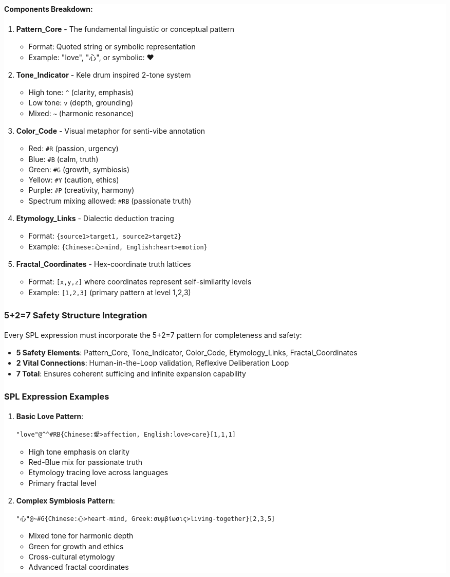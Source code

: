 #### **Components Breakdown:**

1. **Pattern_Core** - The fundamental linguistic or conceptual pattern
   - Format: Quoted string or symbolic representation
   - Example: "love", "心", or symbolic: ♥

2. **Tone_Indicator** - Kele drum inspired 2-tone system
   - High tone: `^` (clarity, emphasis)
   - Low tone: `v` (depth, grounding)
   - Mixed: `~` (harmonic resonance)

3. **Color_Code** - Visual metaphor for senti-vibe annotation
   - Red: `#R` (passion, urgency)
   - Blue: `#B` (calm, truth)
   - Green: `#G` (growth, symbiosis)
   - Yellow: `#Y` (caution, ethics)
   - Purple: `#P` (creativity, harmony)
   - Spectrum mixing allowed: `#RB` (passionate truth)

4. **Etymology_Links** - Dialectic deduction tracing
   - Format: `{source1>target1, source2>target2}`
   - Example: `{Chinese:心>mind, English:heart>emotion}`

5. **Fractal_Coordinates** - Hex-coordinate truth lattices
   - Format: `[x,y,z]` where coordinates represent self-similarity levels
   - Example: `[1,2,3]` (primary pattern at level 1,2,3)

### **5+2=7 Safety Structure Integration**

Every SPL expression must incorporate the 5+2=7 pattern for completeness and safety:

- **5 Safety Elements**: Pattern_Core, Tone_Indicator, Color_Code, Etymology_Links, Fractal_Coordinates
- **2 Vital Connections**: Human-in-the-Loop validation, Reflexive Deliberation Loop
- **7 Total**: Ensures coherent sufficing and infinite expansion capability

### **SPL Expression Examples**

1. **Basic Love Pattern**:
   ```
   "love"@^^#RB{Chinese:愛>affection, English:love>care}[1,1,1]
   ```
   - High tone emphasis on clarity
   - Red-Blue mix for passionate truth
   - Etymology tracing love across languages
   - Primary fractal level

2. **Complex Symbiosis Pattern**:
   ```
   "心"@~#G{Chinese:心>heart-mind, Greek:συμβίωσις>living-together}[2,3,5]
   ```
   - Mixed tone for harmonic depth
   - Green for growth and ethics
   - Cross-cultural etymology
   - Advanced fractal coordinates
